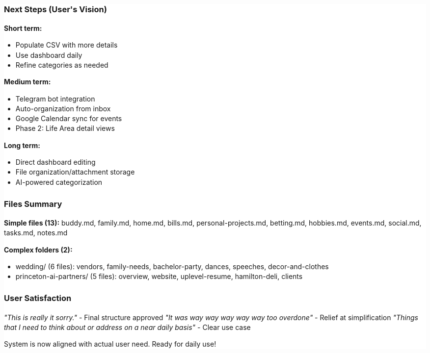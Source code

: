### Next Steps (User's Vision)

**Short term:**
- Populate CSV with more details
- Use dashboard daily
- Refine categories as needed

**Medium term:**
- Telegram bot integration
- Auto-organization from inbox
- Google Calendar sync for events
- Phase 2: Life Area detail views

**Long term:**
- Direct dashboard editing
- File organization/attachment storage
- AI-powered categorization

### Files Summary

**Simple files (13):**
buddy.md, family.md, home.md, bills.md, personal-projects.md, betting.md, hobbies.md, events.md, social.md, tasks.md, notes.md

**Complex folders (2):**
- wedding/ (6 files): vendors, family-needs, bachelor-party, dances, speeches, decor-and-clothes
- princeton-ai-partners/ (5 files): overview, website, uplevel-resume, hamilton-deli, clients

### User Satisfaction

*"This is really it sorry."* - Final structure approved
*"It was way way way way way too overdone"* - Relief at simplification
*"Things that I need to think about or address on a near daily basis"* - Clear use case

System is now aligned with actual user need. Ready for daily use!
